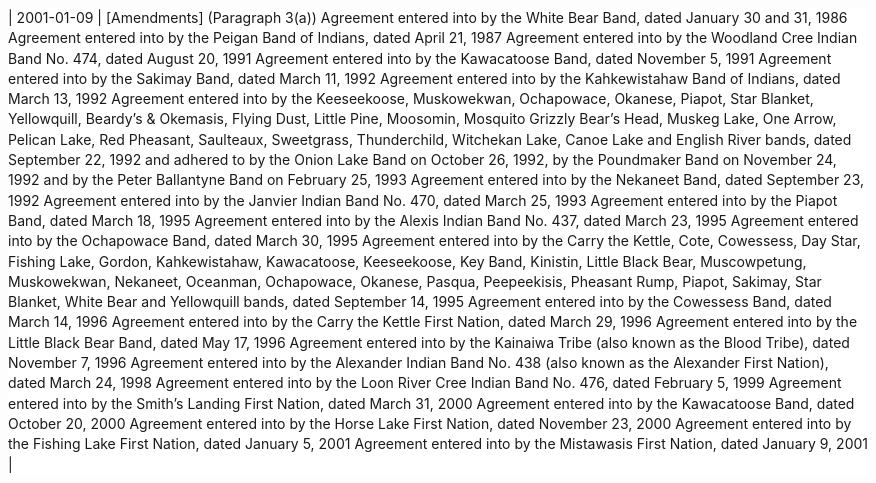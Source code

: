 | 2001-01-09 | [Amendments] (Paragraph 3(a)) Agreement entered into by the White Bear Band, dated January 30 and 31, 1986 Agreement entered into by the Peigan Band of Indians, dated April 21, 1987 Agreement entered into by the Woodland Cree Indian Band No. 474, dated August 20, 1991 Agreement entered into by the Kawacatoose Band, dated November 5, 1991 Agreement entered into by the Sakimay Band, dated March 11, 1992 Agreement entered into by the Kahkewistahaw Band of Indians, dated March 13, 1992 Agreement entered into by the Keeseekoose, Muskowekwan, Ochapowace, Okanese, Piapot, Star Blanket, Yellowquill, Beardy’s & Okemasis, Flying Dust, Little Pine, Moosomin, Mosquito Grizzly Bear’s Head, Muskeg Lake, One Arrow, Pelican Lake, Red Pheasant, Saulteaux, Sweetgrass, Thunderchild, Witchekan Lake, Canoe Lake and English River bands, dated September 22, 1992 and adhered to by the Onion Lake Band on October 26, 1992, by the Poundmaker Band on November 24, 1992 and by the Peter Ballantyne Band on February 25, 1993 Agreement entered into by the Nekaneet Band, dated September 23, 1992 Agreement entered into by the Janvier Indian Band No. 470, dated March 25, 1993 Agreement entered into by the Piapot Band, dated March 18, 1995 Agreement entered into by the Alexis Indian Band No. 437, dated March 23, 1995 Agreement entered into by the Ochapowace Band, dated March 30, 1995 Agreement entered into by the Carry the Kettle, Cote, Cowessess, Day Star, Fishing Lake, Gordon, Kahkewistahaw, Kawacatoose, Keeseekoose, Key Band, Kinistin, Little Black Bear, Muscowpetung, Muskowekwan, Nekaneet, Oceanman, Ochapowace, Okanese, Pasqua, Peepeekisis, Pheasant Rump, Piapot, Sakimay, Star Blanket, White Bear and Yellowquill bands, dated September 14, 1995 Agreement entered into by the Cowessess Band, dated March 14, 1996 Agreement entered into by the Carry the Kettle First Nation, dated March 29, 1996 Agreement entered into by the Little Black Bear Band, dated May 17, 1996 Agreement entered into by the Kainaiwa Tribe (also known as the Blood Tribe), dated November 7, 1996 Agreement entered into by the Alexander Indian Band No. 438 (also known as the Alexander First Nation), dated March 24, 1998 Agreement entered into by the Loon River Cree Indian Band No. 476, dated February 5, 1999 Agreement entered into by the Smith’s Landing First Nation, dated March 31, 2000 Agreement entered into by the Kawacatoose Band, dated October 20, 2000 Agreement entered into by the Horse Lake First Nation, dated November 23, 2000 Agreement entered into by the Fishing Lake First Nation, dated January 5, 2001 Agreement entered into by the Mistawasis First Nation, dated January 9, 2001 |


